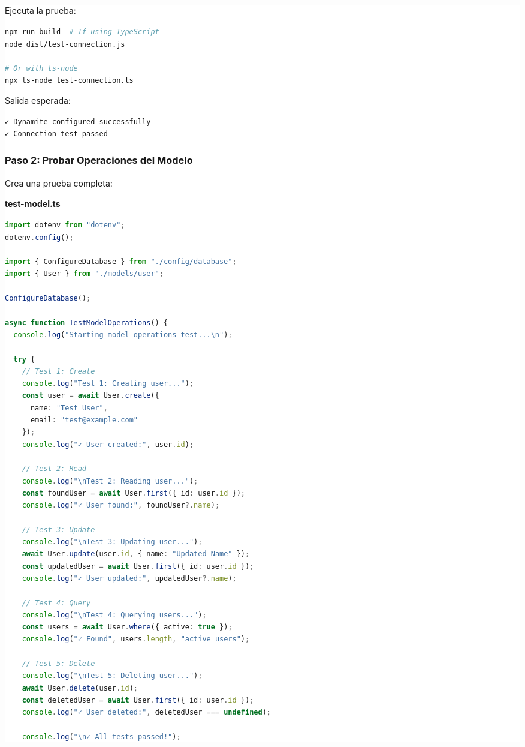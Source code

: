 Ejecuta la prueba:

```bash
npm run build  # If using TypeScript
node dist/test-connection.js

# Or with ts-node
npx ts-node test-connection.ts
```

Salida esperada:

```
✓ Dynamite configured successfully
✓ Connection test passed
```

### Paso 2: Probar Operaciones del Modelo

Crea una prueba completa:

**test-model.ts**

```typescript
import dotenv from "dotenv";
dotenv.config();

import { ConfigureDatabase } from "./config/database";
import { User } from "./models/user";

ConfigureDatabase();

async function TestModelOperations() {
  console.log("Starting model operations test...\n");

  try {
    // Test 1: Create
    console.log("Test 1: Creating user...");
    const user = await User.create({
      name: "Test User",
      email: "test@example.com"
    });
    console.log("✓ User created:", user.id);

    // Test 2: Read
    console.log("\nTest 2: Reading user...");
    const foundUser = await User.first({ id: user.id });
    console.log("✓ User found:", foundUser?.name);

    // Test 3: Update
    console.log("\nTest 3: Updating user...");
    await User.update(user.id, { name: "Updated Name" });
    const updatedUser = await User.first({ id: user.id });
    console.log("✓ User updated:", updatedUser?.name);

    // Test 4: Query
    console.log("\nTest 4: Querying users...");
    const users = await User.where({ active: true });
    console.log("✓ Found", users.length, "active users");

    // Test 5: Delete
    console.log("\nTest 5: Deleting user...");
    await User.delete(user.id);
    const deletedUser = await User.first({ id: user.id });
    console.log("✓ User deleted:", deletedUser === undefined);

    console.log("\n✓ All tests passed!");
```